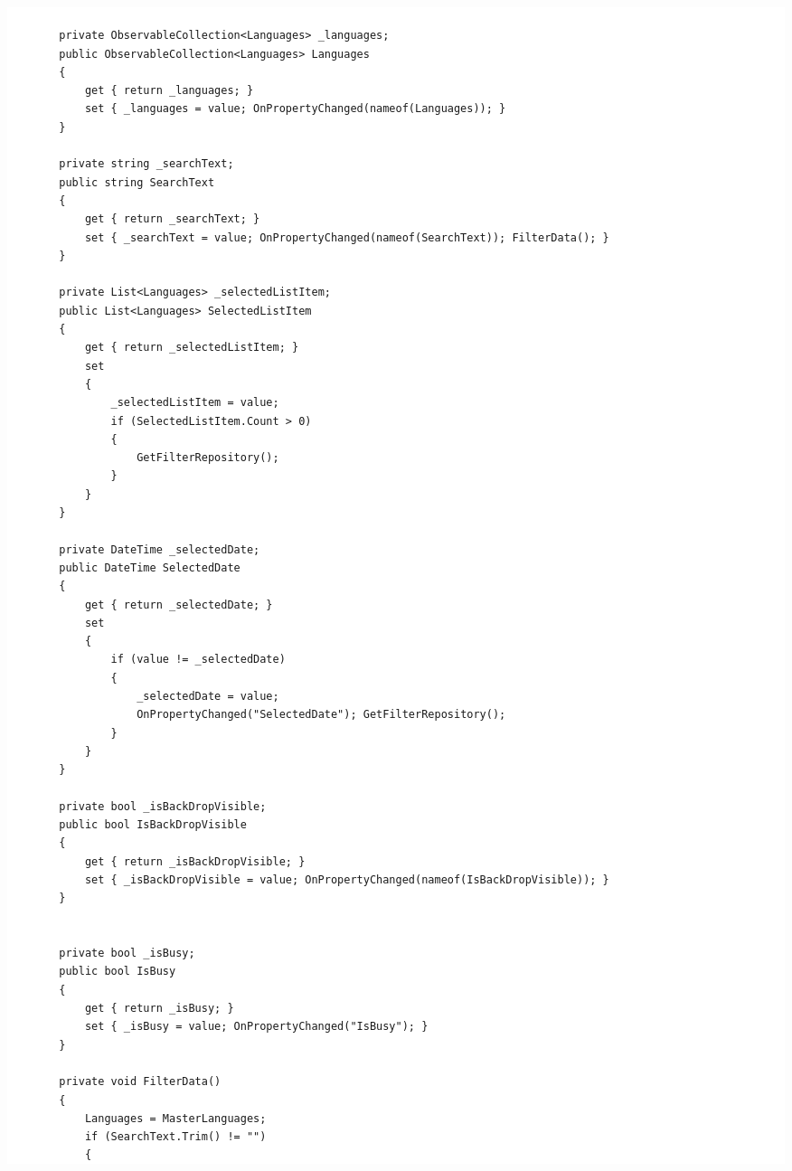 ```

        private ObservableCollection<Languages> _languages;
        public ObservableCollection<Languages> Languages
        {
            get { return _languages; }
            set { _languages = value; OnPropertyChanged(nameof(Languages)); }
        }

        private string _searchText;
        public string SearchText
        {
            get { return _searchText; }
            set { _searchText = value; OnPropertyChanged(nameof(SearchText)); FilterData(); }
        }

        private List<Languages> _selectedListItem;
        public List<Languages> SelectedListItem
        {
            get { return _selectedListItem; }
            set
            {
                _selectedListItem = value;
                if (SelectedListItem.Count > 0)
                {
                    GetFilterRepository();
                }
            }
        }

        private DateTime _selectedDate;
        public DateTime SelectedDate
        {
            get { return _selectedDate; }
            set
            {
                if (value != _selectedDate)
                {
                    _selectedDate = value;
                    OnPropertyChanged("SelectedDate"); GetFilterRepository();
                }
            }
        }

        private bool _isBackDropVisible;
        public bool IsBackDropVisible
        {
            get { return _isBackDropVisible; }
            set { _isBackDropVisible = value; OnPropertyChanged(nameof(IsBackDropVisible)); }
        }


        private bool _isBusy;
        public bool IsBusy
        {
            get { return _isBusy; }
            set { _isBusy = value; OnPropertyChanged("IsBusy"); }
        }

        private void FilterData()
        {
            Languages = MasterLanguages;
            if (SearchText.Trim() != "")
            {
```